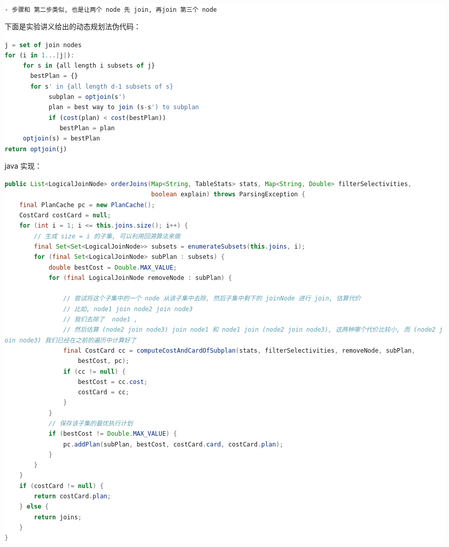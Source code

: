     - 步骤和 第二步类似, 也是让两个 node 先 join, 再join 第三个 node

下面是实验讲义给出的动态规划法伪代码：

```js
j = set of join nodes
for (i in 1...|j|):
     for s in {all length i subsets of j}
       bestPlan = {}
       for s' in {all length d-1 subsets of s}
            subplan = optjoin(s')
            plan = best way to join (s-s') to subplan
            if (cost(plan) < cost(bestPlan))
               bestPlan = plan
     optjoin(s) = bestPlan
return optjoin(j)
```

java 实现：

```java
public List<LogicalJoinNode> orderJoins(Map<String, TableStats> stats, Map<String, Double> filterSelectivities,
                                        boolean explain) throws ParsingException {
    final PlanCache pc = new PlanCache();
    CostCard costCard = null;
    for (int i = 1; i <= this.joins.size(); i++) {
        // 生成 size = i 的子集, 可以利用回溯算法来做
        final Set<Set<LogicalJoinNode>> subsets = enumerateSubsets(this.joins, i);
        for (final Set<LogicalJoinNode> subPlan : subsets) {
            double bestCost = Double.MAX_VALUE;
            for (final LogicalJoinNode removeNode : subPlan) {
                
                // 尝试将这个子集中的一个 node 从该子集中去除, 然后子集中剩下的 joinNode 进行 join, 估算代价
                // 比如, node1 join node2 join node3
                // 我们去除了  node1 , 
                // 然后估算 (node2 join node3) join node1 和 node1 join (node2 join node3), 这两种哪个代价比较小, 而 (node2 join node3) 我们已经在之前的遍历中计算好了
                final CostCard cc = computeCostAndCardOfSubplan(stats, filterSelectivities, removeNode, subPlan,
                    bestCost, pc);
                if (cc != null) {
                    bestCost = cc.cost;
                    costCard = cc;
                }
            }
            // 保存该子集的最优执行计划
            if (bestCost != Double.MAX_VALUE) {
                pc.addPlan(subPlan, bestCost, costCard.card, costCard.plan);
            }
        }
    }
    if (costCard != null) {
        return costCard.plan;
    } else {
        return joins;
    }
}
```
